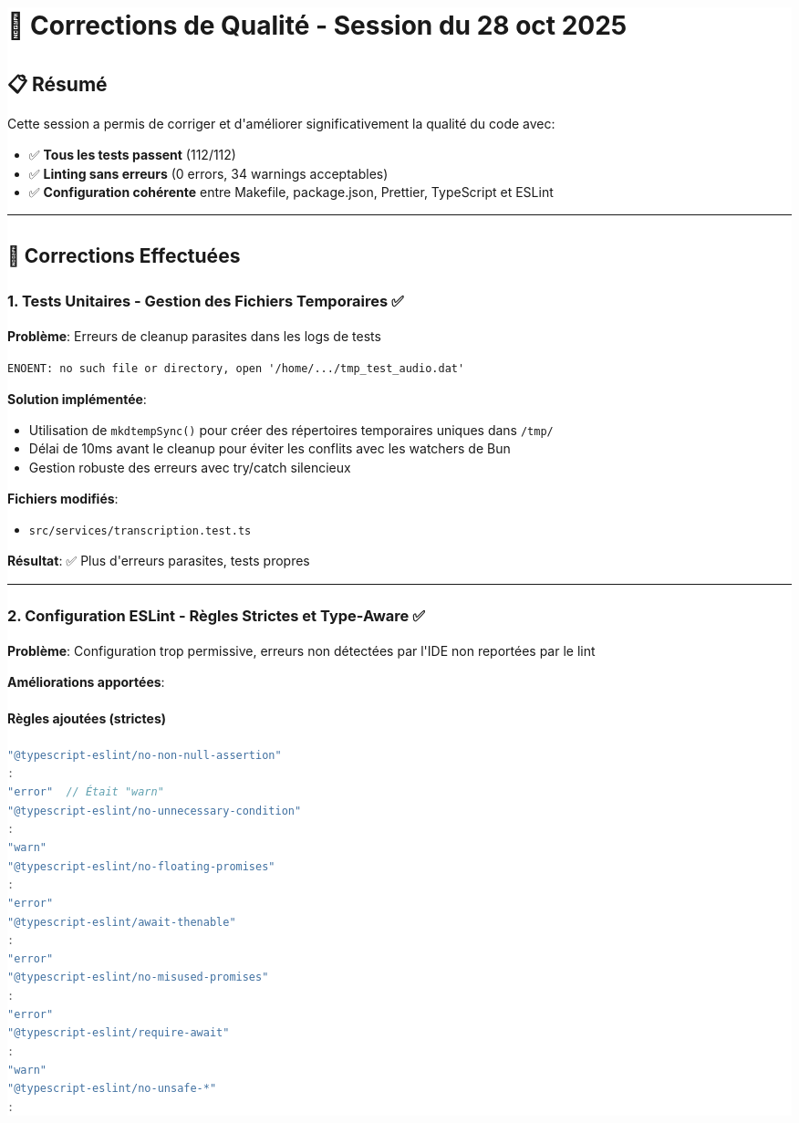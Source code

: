 # 🎯 Corrections de Qualité - Session du 28 oct 2025

## 📋 Résumé

Cette session a permis de corriger et d'améliorer significativement la qualité du code avec:

- ✅ **Tous les tests passent** (112/112)
- ✅ **Linting sans erreurs** (0 errors, 34 warnings acceptables)
- ✅ **Configuration cohérente** entre Makefile, package.json, Prettier, TypeScript et ESLint

---

## 🔧 Corrections Effectuées

### 1. Tests Unitaires - Gestion des Fichiers Temporaires ✅

**Problème**: Erreurs de cleanup parasites dans les logs de tests

```
ENOENT: no such file or directory, open '/home/.../tmp_test_audio.dat'
```

**Solution implémentée**:

- Utilisation de `mkdtempSync()` pour créer des répertoires temporaires uniques dans `/tmp/`
- Délai de 10ms avant le cleanup pour éviter les conflits avec les watchers de Bun
- Gestion robuste des erreurs avec try/catch silencieux

**Fichiers modifiés**:

- `src/services/transcription.test.ts`

**Résultat**: ✅ Plus d'erreurs parasites, tests propres

---

### 2. Configuration ESLint - Règles Strictes et Type-Aware ✅

**Problème**: Configuration trop permissive, erreurs non détectées par l'IDE non reportées par le lint

**Améliorations apportées**:

#### Règles ajoutées (strictes)

```javascript
"@typescript-eslint/no-non-null-assertion"
:
"error"  // Était "warn"
"@typescript-eslint/no-unnecessary-condition"
:
"warn"
"@typescript-eslint/no-floating-promises"
:
"error"
"@typescript-eslint/await-thenable"
:
"error"
"@typescript-eslint/no-misused-promises"
:
"error"
"@typescript-eslint/require-await"
:
"warn"
"@typescript-eslint/no-unsafe-*"
:
```